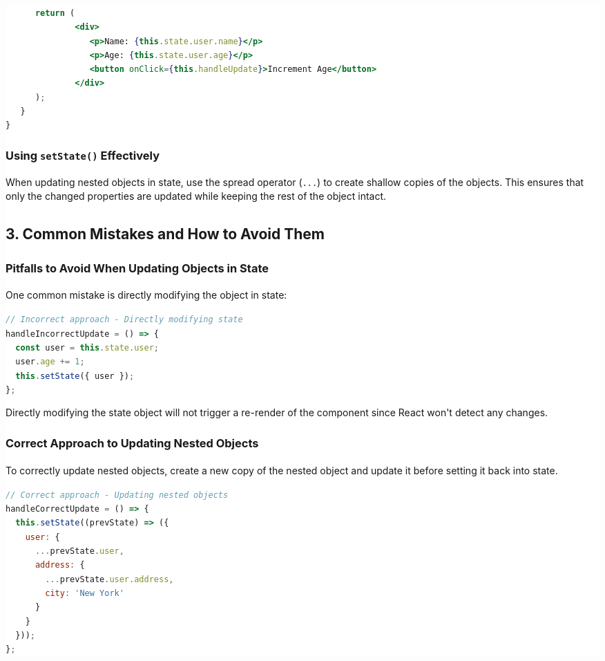 ```jsx
      return (
              <div>
                 <p>Name: {this.state.user.name}</p>
                 <p>Age: {this.state.user.age}</p>
                 <button onClick={this.handleUpdate}>Increment Age</button>
              </div>
      );
   }
}
```

### Using `setState()` Effectively

When updating nested objects in state, use the spread operator (`...`) to create shallow copies of the objects. This ensures that only the changed properties are updated while keeping the rest of the object intact.

## 3. Common Mistakes and How to Avoid Them

### Pitfalls to Avoid When Updating Objects in State

One common mistake is directly modifying the object in state:

```jsx
// Incorrect approach - Directly modifying state
handleIncorrectUpdate = () => {
  const user = this.state.user;
  user.age += 1;
  this.setState({ user });
};
```

Directly modifying the state object will not trigger a re-render of the component since React won't detect any changes.

### Correct Approach to Updating Nested Objects

To correctly update nested objects, create a new copy of the nested object and update it before setting it back into state.

```jsx
// Correct approach - Updating nested objects
handleCorrectUpdate = () => {
  this.setState((prevState) => ({
    user: {
      ...prevState.user,
      address: {
        ...prevState.user.address,
        city: 'New York'
      }
    }
  }));
};
```
